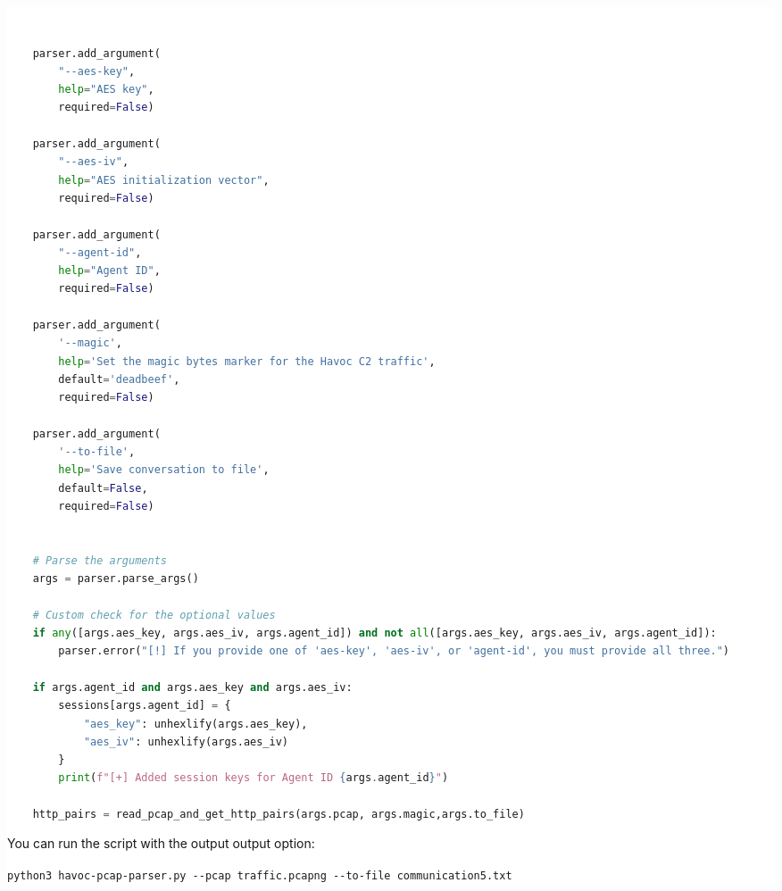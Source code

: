 ```py
    

    parser.add_argument(
        "--aes-key", 
        help="AES key", 
        required=False)
    
    parser.add_argument(
        "--aes-iv", 
        help="AES initialization vector", 
        required=False)
    
    parser.add_argument(
        "--agent-id", 
        help="Agent ID", 
        required=False)

    parser.add_argument(
        '--magic',
        help='Set the magic bytes marker for the Havoc C2 traffic',
        default='deadbeef',
        required=False)

    parser.add_argument(
        '--to-file',
        help='Save conversation to file',
        default=False,
        required=False)


    # Parse the arguments
    args = parser.parse_args()

    # Custom check for the optional values
    if any([args.aes_key, args.aes_iv, args.agent_id]) and not all([args.aes_key, args.aes_iv, args.agent_id]):
        parser.error("[!] If you provide one of 'aes-key', 'aes-iv', or 'agent-id', you must provide all three.")
    
    if args.agent_id and args.aes_key and args.aes_iv:
        sessions[args.agent_id] = {
            "aes_key": unhexlify(args.aes_key),
            "aes_iv": unhexlify(args.aes_iv)
        }
        print(f"[+] Added session keys for Agent ID {args.agent_id}")

    http_pairs = read_pcap_and_get_http_pairs(args.pcap, args.magic,args.to_file)
```

You can run the script with the output output option:
```terminal
python3 havoc-pcap-parser.py --pcap traffic.pcapng --to-file communication5.txt
```